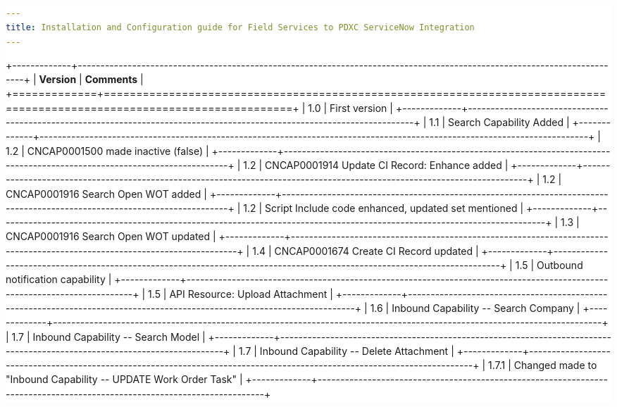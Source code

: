 ```yaml
---
title: Installation and Configuration guide for Field Services to PDXC ServiceNow Integration
---
```


+-------------+-------------------------------------------------------------------------------------------------------------------------+
| **Version** | **Comments**                                                                                                            |
+=============+=========================================================================================================================+
| 1.0         | First version                                                                                                           |
+-------------+-------------------------------------------------------------------------------------------------------------------------+
| 1.1         | Search Capability Added                                                                                                 |
+-------------+-------------------------------------------------------------------------------------------------------------------------+
| 1.2         | CNCAP0001500 made inactive (false)                                                                                      |
+-------------+-------------------------------------------------------------------------------------------------------------------------+
| 1.2         | CNCAP0001914 Update CI Record: Enhance added                                                                            |
+-------------+-------------------------------------------------------------------------------------------------------------------------+
| 1.2         | CNCAP0001916 Search Open WOT added                                                                                      |
+-------------+-------------------------------------------------------------------------------------------------------------------------+
| 1.2         | Script Include code enhanced, updated set mentioned                                                                     |
+-------------+-------------------------------------------------------------------------------------------------------------------------+
| 1.3         | CNCAP0001916 Search Open WOT updated                                                                                    |
+-------------+-------------------------------------------------------------------------------------------------------------------------+
| 1.4         | CNCAP0001674 Create CI Record updated                                                                                   |
+-------------+-------------------------------------------------------------------------------------------------------------------------+
| 1.5         | Outbound notification capability                                                                                        |
+-------------+-------------------------------------------------------------------------------------------------------------------------+
| 1.5         | API Resource: Upload Attachment                                                                                         |
+-------------+-------------------------------------------------------------------------------------------------------------------------+
| 1.6         | Inbound Capability -- Search Company                                                                                    |
+-------------+-------------------------------------------------------------------------------------------------------------------------+
| 1.7         | Inbound Capability -- Search Model                                                                                      |
+-------------+-------------------------------------------------------------------------------------------------------------------------+
| 1.7         | Inbound Capability -- Delete Attachment                                                                                 |
+-------------+-------------------------------------------------------------------------------------------------------------------------+
| 1.7.1       | Changed made to "Inbound Capability -- UPDATE Work Order Task"                                                          |
+-------------+-------------------------------------------------------------------------------------------------------------------------+
